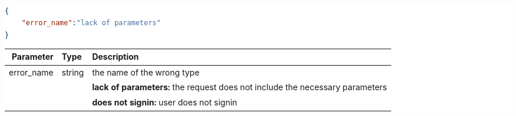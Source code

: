 ```json
{
    "error_name":"lack of parameters"
}
```

| Parameter | Type | Description |
| -------: | :---- | :--- |
| error_name | string | the name of the wrong type |
||| **lack of parameters:** the request does not include the necessary parameters |
||| **does not signin:** user does not signin |